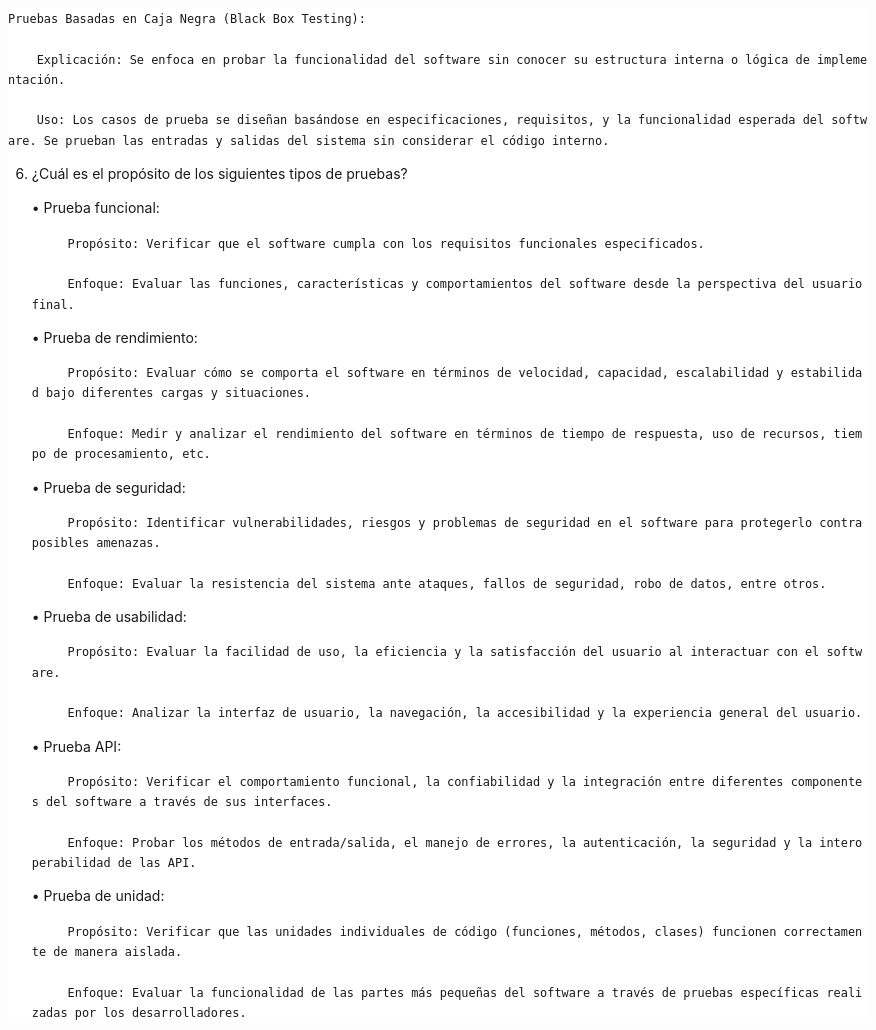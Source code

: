 
    Pruebas Basadas en Caja Negra (Black Box Testing):

        Explicación: Se enfoca en probar la funcionalidad del software sin conocer su estructura interna o lógica de implementación.

        Uso: Los casos de prueba se diseñan basándose en especificaciones, requisitos, y la funcionalidad esperada del software. Se prueban las entradas y salidas del sistema sin considerar el código interno.




6. ¿Cuál es el propósito de los siguientes tipos de pruebas?

    • Prueba funcional:

            Propósito: Verificar que el software cumpla con los requisitos funcionales especificados.

            Enfoque: Evaluar las funciones, características y comportamientos del software desde la perspectiva del usuario final.

    • Prueba de rendimiento:

            Propósito: Evaluar cómo se comporta el software en términos de velocidad, capacidad, escalabilidad y estabilidad bajo diferentes cargas y situaciones.

            Enfoque: Medir y analizar el rendimiento del software en términos de tiempo de respuesta, uso de recursos, tiempo de procesamiento, etc.

    • Prueba de seguridad:

            Propósito: Identificar vulnerabilidades, riesgos y problemas de seguridad en el software para protegerlo contra posibles amenazas.

            Enfoque: Evaluar la resistencia del sistema ante ataques, fallos de seguridad, robo de datos, entre otros.

    • Prueba de usabilidad:

            Propósito: Evaluar la facilidad de uso, la eficiencia y la satisfacción del usuario al interactuar con el software.

            Enfoque: Analizar la interfaz de usuario, la navegación, la accesibilidad y la experiencia general del usuario.

    • Prueba API:

            Propósito: Verificar el comportamiento funcional, la confiabilidad y la integración entre diferentes componentes del software a través de sus interfaces.

            Enfoque: Probar los métodos de entrada/salida, el manejo de errores, la autenticación, la seguridad y la interoperabilidad de las API.

    • Prueba de unidad:

            Propósito: Verificar que las unidades individuales de código (funciones, métodos, clases) funcionen correctamente de manera aislada.

            Enfoque: Evaluar la funcionalidad de las partes más pequeñas del software a través de pruebas específicas realizadas por los desarrolladores.





